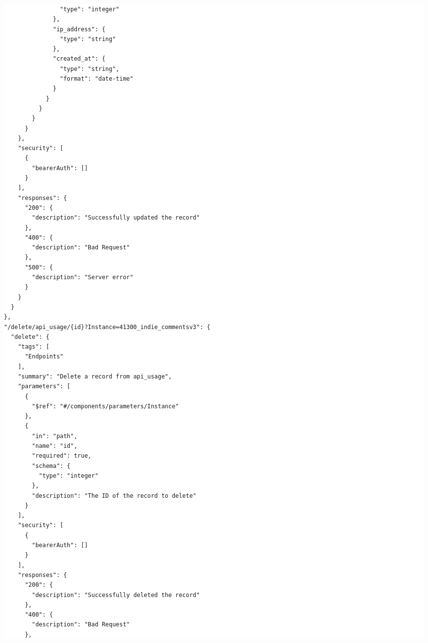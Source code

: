                     "type": "integer"
                  },
                  "ip_address": {
                    "type": "string"
                  },
                  "created_at": {
                    "type": "string",
                    "format": "date-time"
                  }
                }
              }
            }
          }
        },
        "security": [
          {
            "bearerAuth": []
          }
        ],
        "responses": {
          "200": {
            "description": "Successfully updated the record"
          },
          "400": {
            "description": "Bad Request"
          },
          "500": {
            "description": "Server error"
          }
        }
      }
    },
    "/delete/api_usage/{id}?Instance=41300_indie_commentsv3": {
      "delete": {
        "tags": [
          "Endpoints"
        ],
        "summary": "Delete a record from api_usage",
        "parameters": [
          {
            "$ref": "#/components/parameters/Instance"
          },
          {
            "in": "path",
            "name": "id",
            "required": true,
            "schema": {
              "type": "integer"
            },
            "description": "The ID of the record to delete"
          }
        ],
        "security": [
          {
            "bearerAuth": []
          }
        ],
        "responses": {
          "200": {
            "description": "Successfully deleted the record"
          },
          "400": {
            "description": "Bad Request"
          },